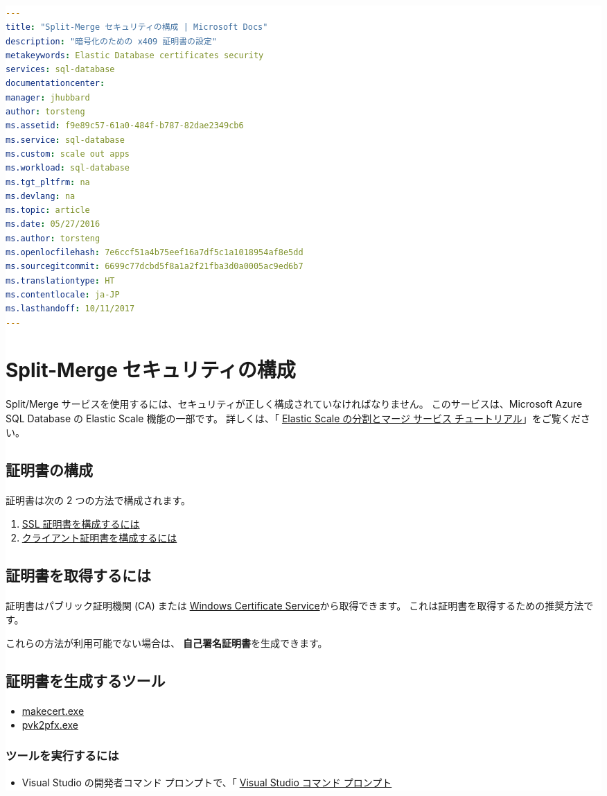 ```yaml
---
title: "Split-Merge セキュリティの構成 | Microsoft Docs"
description: "暗号化のための x409 証明書の設定"
metakeywords: Elastic Database certificates security
services: sql-database
documentationcenter: 
manager: jhubbard
author: torsteng
ms.assetid: f9e89c57-61a0-484f-b787-82dae2349cb6
ms.service: sql-database
ms.custom: scale out apps
ms.workload: sql-database
ms.tgt_pltfrm: na
ms.devlang: na
ms.topic: article
ms.date: 05/27/2016
ms.author: torsteng
ms.openlocfilehash: 7e6ccf51a4b75eef16a7df5c1a1018954af8e5dd
ms.sourcegitcommit: 6699c77dcbd5f8a1a2f21fba3d0a0005ac9ed6b7
ms.translationtype: HT
ms.contentlocale: ja-JP
ms.lasthandoff: 10/11/2017
---
```

# <a name="split-merge-security-configuration"></a>Split-Merge セキュリティの構成
Split/Merge サービスを使用するには、セキュリティが正しく構成されていなければなりません。 このサービスは、Microsoft Azure SQL Database の Elastic Scale 機能の一部です。 詳しくは、「 [Elastic Scale の分割とマージ サービス チュートリアル](sql-database-elastic-scale-configure-deploy-split-and-merge.md)」をご覧ください。

## <a name="configuring-certificates"></a>証明書の構成
証明書は次の 2 つの方法で構成されます。 

1. [SSL 証明書を構成するには](#to-configure-the-ssl-certificate)
2. [クライアント証明書を構成するには](#to-configure-client-certificates) 

## <a name="to-obtain-certificates"></a>証明書を取得するには
証明書はパブリック証明機関 (CA) または [Windows Certificate Service](http://msdn.microsoft.com/library/windows/desktop/aa376539.aspx)から取得できます。 これは証明書を取得するための推奨方法です。

これらの方法が利用可能でない場合は、 **自己署名証明書**を生成できます。

## <a name="tools-to-generate-certificates"></a>証明書を生成するツール
* [makecert.exe](http://msdn.microsoft.com/library/bfsktky3.aspx)
* [pvk2pfx.exe](http://msdn.microsoft.com/library/windows/hardware/ff550672.aspx)

### <a name="to-run-the-tools"></a>ツールを実行するには
* Visual Studio の開発者コマンド プロンプトで、「 [Visual Studio コマンド プロンプト](http://msdn.microsoft.com/library/ms229859.aspx) 
  